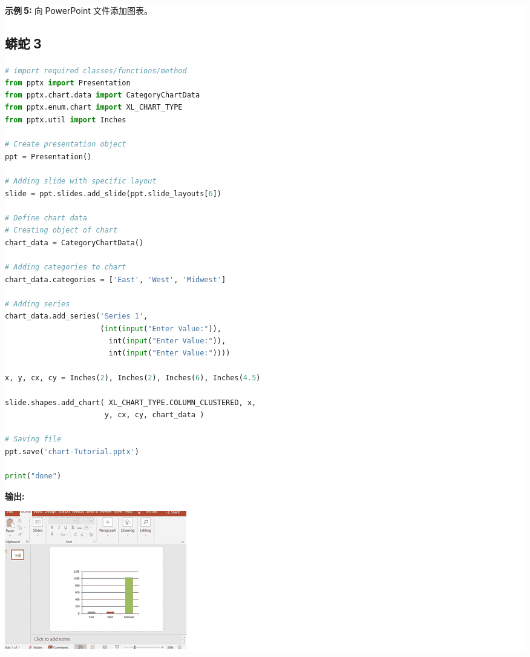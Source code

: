 **示例 5:** 向 PowerPoint 文件添加图表。

## 蟒蛇 3

```py
# import required classes/functions/method
from pptx import Presentation 
from pptx.chart.data import CategoryChartData 
from pptx.enum.chart import XL_CHART_TYPE 
from pptx.util import Inches

# Create presentation object
ppt = Presentation() 

# Adding slide with specific layout
slide = ppt.slides.add_slide(ppt.slide_layouts[6])

# Define chart data 
# Creating object of chart
chart_data = CategoryChartData() 

# Adding categories to chart
chart_data.categories = ['East', 'West', 'Midwest']  

# Adding series
chart_data.add_series('Series 1', 
                      (int(input("Enter Value:")), 
                        int(input("Enter Value:")),
                        int(input("Enter Value:")))) 

x, y, cx, cy = Inches(2), Inches(2), Inches(6), Inches(4.5) 

slide.shapes.add_chart( XL_CHART_TYPE.COLUMN_CLUSTERED, x,
                       y, cx, cy, chart_data )

# Saving file
ppt.save('chart-Tutorial.pptx')

print("done")
```

**输出:**

![Adding charts to the powerpoint](img/9050a28894f0c49ab5a9b7bfb6cc4409.png)
